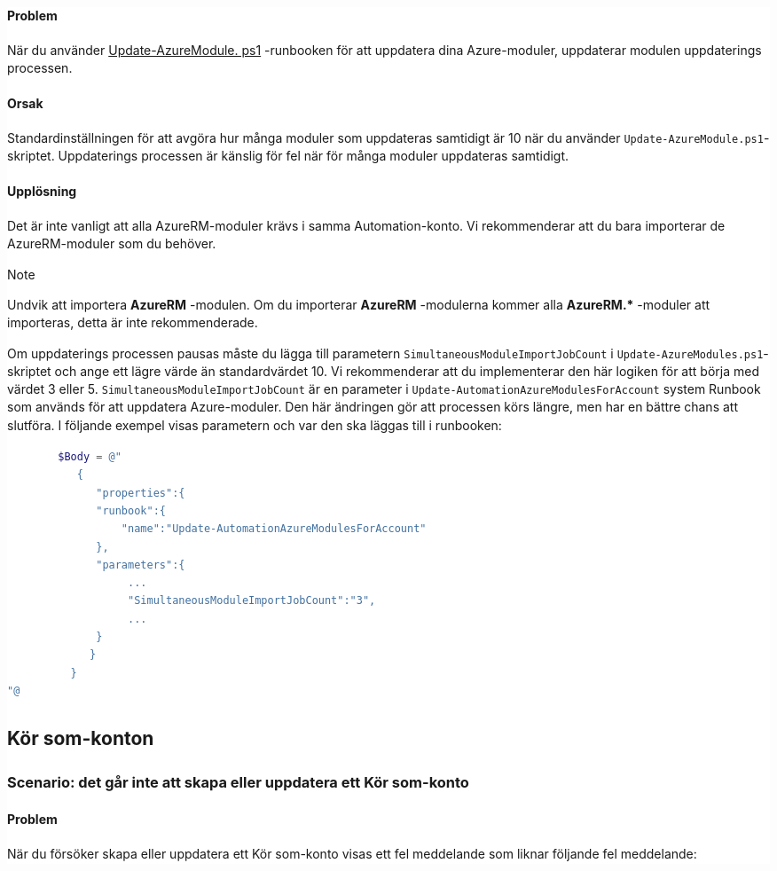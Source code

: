 #### <a name="issue"></a>Problem

När du använder [Update-AzureModule. ps1](https://github.com/azureautomation/runbooks/blob/master/Utility/ARM/Update-AzureModule.ps1) -runbooken för att uppdatera dina Azure-moduler, uppdaterar modulen uppdaterings processen.

#### <a name="cause"></a>Orsak

Standardinställningen för att avgöra hur många moduler som uppdateras samtidigt är 10 när du använder `Update-AzureModule.ps1`-skriptet. Uppdaterings processen är känslig för fel när för många moduler uppdateras samtidigt.

#### <a name="resolution"></a>Upplösning

Det är inte vanligt att alla AzureRM-moduler krävs i samma Automation-konto. Vi rekommenderar att du bara importerar de AzureRM-moduler som du behöver.

> [!NOTE]
> Undvik att importera **AzureRM** -modulen. Om du importerar **AzureRM** -modulerna kommer alla **AzureRM.\*** -moduler att importeras, detta är inte rekommenderade.

Om uppdaterings processen pausas måste du lägga till parametern `SimultaneousModuleImportJobCount` i `Update-AzureModules.ps1`-skriptet och ange ett lägre värde än standardvärdet 10. Vi rekommenderar att du implementerar den här logiken för att börja med värdet 3 eller 5. `SimultaneousModuleImportJobCount` är en parameter i `Update-AutomationAzureModulesForAccount` system Runbook som används för att uppdatera Azure-moduler. Den här ändringen gör att processen körs längre, men har en bättre chans att slutföra. I följande exempel visas parametern och var den ska läggas till i runbooken:

 ```powershell
         $Body = @"
            {
               "properties":{
               "runbook":{
                   "name":"Update-AutomationAzureModulesForAccount"
               },
               "parameters":{
                    ...
                    "SimultaneousModuleImportJobCount":"3",
                    ... 
               }
              }
           }
"@
```

## <a name="run-as-accounts"></a>Kör som-konton

### <a name="unable-create-update"></a>Scenario: det går inte att skapa eller uppdatera ett Kör som-konto

#### <a name="issue"></a>Problem

När du försöker skapa eller uppdatera ett Kör som-konto visas ett fel meddelande som liknar följande fel meddelande:
